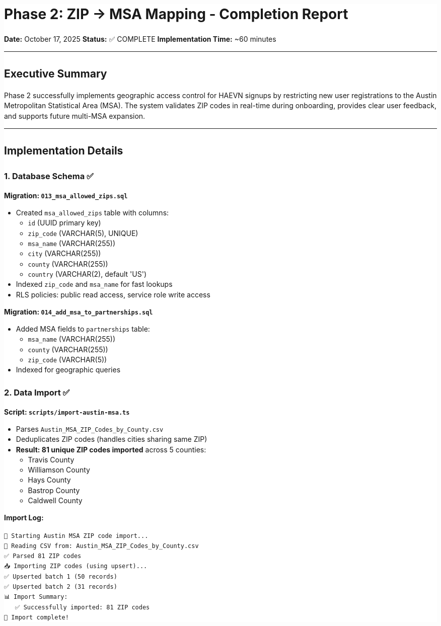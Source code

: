 # Phase 2: ZIP → MSA Mapping - Completion Report

**Date:** October 17, 2025
**Status:** ✅ COMPLETE
**Implementation Time:** ~60 minutes

---

## Executive Summary

Phase 2 successfully implements geographic access control for HAEVN signups by restricting new user registrations to the Austin Metropolitan Statistical Area (MSA). The system validates ZIP codes in real-time during onboarding, provides clear user feedback, and supports future multi-MSA expansion.

---

## Implementation Details

### 1. Database Schema ✅

**Migration: `013_msa_allowed_zips.sql`**
- Created `msa_allowed_zips` table with columns:
  - `id` (UUID primary key)
  - `zip_code` (VARCHAR(5), UNIQUE)
  - `msa_name` (VARCHAR(255))
  - `city` (VARCHAR(255))
  - `county` (VARCHAR(255))
  - `country` (VARCHAR(2), default 'US')
- Indexed `zip_code` and `msa_name` for fast lookups
- RLS policies: public read access, service role write access

**Migration: `014_add_msa_to_partnerships.sql`**
- Added MSA fields to `partnerships` table:
  - `msa_name` (VARCHAR(255))
  - `county` (VARCHAR(255))
  - `zip_code` (VARCHAR(5))
- Indexed for geographic queries

### 2. Data Import ✅

**Script: `scripts/import-austin-msa.ts`**
- Parses `Austin_MSA_ZIP_Codes_by_County.csv`
- Deduplicates ZIP codes (handles cities sharing same ZIP)
- **Result: 81 unique ZIP codes imported** across 5 counties:
  - Travis County
  - Williamson County
  - Hays County
  - Bastrop County
  - Caldwell County

**Import Log:**
```
🚀 Starting Austin MSA ZIP code import...
📄 Reading CSV from: Austin_MSA_ZIP_Codes_by_County.csv
✅ Parsed 81 ZIP codes
📥 Importing ZIP codes (using upsert)...
✅ Upserted batch 1 (50 records)
✅ Upserted batch 2 (31 records)
📊 Import Summary:
   ✅ Successfully imported: 81 ZIP codes
🎉 Import complete!
```
